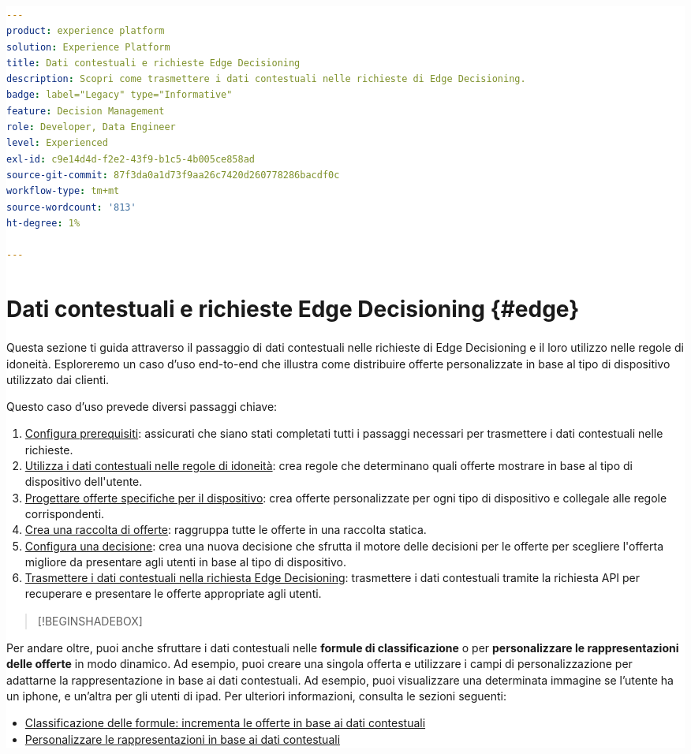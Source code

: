 ```yaml
---
product: experience platform
solution: Experience Platform
title: Dati contestuali e richieste Edge Decisioning
description: Scopri come trasmettere i dati contestuali nelle richieste di Edge Decisioning.
badge: label="Legacy" type="Informative"
feature: Decision Management
role: Developer, Data Engineer
level: Experienced
exl-id: c9e14d4d-f2e2-43f9-b1c5-4b005ce858ad
source-git-commit: 87f3da0a1d73f9aa26c7420d260778286bacdf0c
workflow-type: tm+mt
source-wordcount: '813'
ht-degree: 1%

---
```


# Dati contestuali e richieste Edge Decisioning {#edge}

Questa sezione ti guida attraverso il passaggio di dati contestuali nelle richieste di Edge Decisioning e il loro utilizzo nelle regole di idoneità. Esploreremo un caso d’uso end-to-end che illustra come distribuire offerte personalizzate in base al tipo di dispositivo utilizzato dai clienti.

Questo caso d’uso prevede diversi passaggi chiave:

1. [Configura prerequisiti](#prerequisites): assicurati che siano stati completati tutti i passaggi necessari per trasmettere i dati contestuali nelle richieste.
1. [Utilizza i dati contestuali nelle regole di idoneità](#rules): crea regole che determinano quali offerte mostrare in base al tipo di dispositivo dell&#39;utente.
1. [Progettare offerte specifiche per il dispositivo](#offers): crea offerte personalizzate per ogni tipo di dispositivo e collegale alle regole corrispondenti.
1. [Crea una raccolta di offerte](#collection): raggruppa tutte le offerte in una raccolta statica.
1. [Configura una decisione](#decision): crea una nuova decisione che sfrutta il motore delle decisioni per le offerte per scegliere l&#39;offerta migliore da presentare agli utenti in base al tipo di dispositivo.
1. [Trasmettere i dati contestuali nella richiesta Edge Decisioning](#request): trasmettere i dati contestuali tramite la richiesta API per recuperare e presentare le offerte appropriate agli utenti.

>[!BEGINSHADEBOX]

Per andare oltre, puoi anche sfruttare i dati contestuali nelle **formule di classificazione** o per **personalizzare le rappresentazioni delle offerte** in modo dinamico. Ad esempio, puoi creare una singola offerta e utilizzare i campi di personalizzazione per adattarne la rappresentazione in base ai dati contestuali. Ad esempio, puoi visualizzare una determinata immagine se l’utente ha un iphone, e un’altra per gli utenti di ipad. Per ulteriori informazioni, consulta le sezioni seguenti:

* [Classificazione delle formule: incrementa le offerte in base ai dati contestuali](../offers/ranking/create-ranking-formulas.md#context-data)
* [Personalizzare le rappresentazioni in base ai dati contestuali](../offers/offer-library/add-representations.md#context-data)
